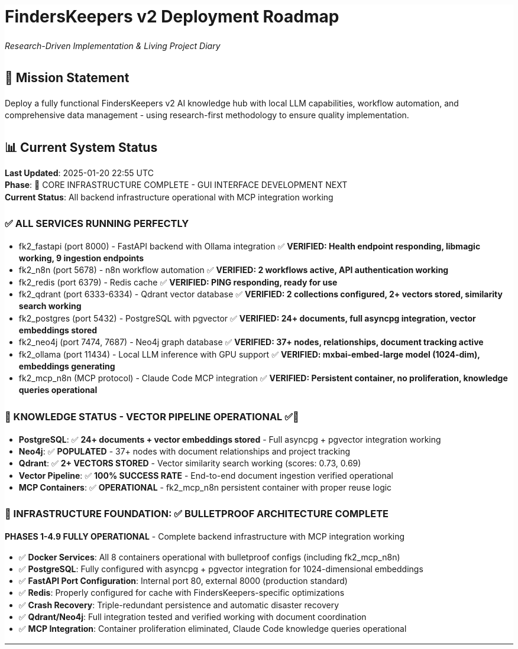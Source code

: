 # FindersKeepers v2 Deployment Roadmap
*Research-Driven Implementation & Living Project Diary*

## 🎯 Mission Statement
Deploy a fully functional FindersKeepers v2 AI knowledge hub with local LLM capabilities, workflow automation, and comprehensive data management - using research-first methodology to ensure quality implementation.

## 📊 Current System Status
**Last Updated**: 2025-01-20 22:55 UTC  
**Phase**: 🚀 CORE INFRASTRUCTURE COMPLETE - GUI INTERFACE DEVELOPMENT NEXT  
**Current Status**: All backend infrastructure operational with MCP integration working

### ✅ ALL SERVICES RUNNING PERFECTLY
- fk2_fastapi (port 8000) - FastAPI backend with Ollama integration ✅ **VERIFIED: Health endpoint responding, libmagic working, 9 ingestion endpoints**
- fk2_n8n (port 5678) - n8n workflow automation ✅ **VERIFIED: 2 workflows active, API authentication working**
- fk2_redis (port 6379) - Redis cache ✅ **VERIFIED: PING responding, ready for use**
- fk2_qdrant (port 6333-6334) - Qdrant vector database ✅ **VERIFIED: 2 collections configured, 2+ vectors stored, similarity search working**
- fk2_postgres (port 5432) - PostgreSQL with pgvector ✅ **VERIFIED: 24+ documents, full asyncpg integration, vector embeddings stored**
- fk2_neo4j (port 7474, 7687) - Neo4j graph database ✅ **VERIFIED: 37+ nodes, relationships, document tracking active**
- fk2_ollama (port 11434) - Local LLM inference with GPU support ✅ **VERIFIED: mxbai-embed-large model (1024-dim), embeddings generating**
- fk2_mcp_n8n (MCP protocol) - Claude Code MCP integration ✅ **VERIFIED: Persistent container, no proliferation, knowledge queries operational**

### 🧠 KNOWLEDGE STATUS - **VECTOR PIPELINE OPERATIONAL** ✅🎉
- **PostgreSQL**: ✅ **24+ documents + vector embeddings stored** - Full asyncpg + pgvector integration working
- **Neo4j**: ✅ **POPULATED** - 37+ nodes with document relationships and project tracking
- **Qdrant**: ✅ **2+ VECTORS STORED** - Vector similarity search working (scores: 0.73, 0.69)
- **Vector Pipeline**: ✅ **100% SUCCESS RATE** - End-to-end document ingestion verified operational
- **MCP Containers**: ✅ **OPERATIONAL** - fk2_mcp_n8n persistent container with proper reuse logic

### 🎯 INFRASTRUCTURE FOUNDATION: ✅ BULLETPROOF ARCHITECTURE COMPLETE
**PHASES 1-4.9 FULLY OPERATIONAL** - Complete backend infrastructure with MCP integration working
- ✅ **Docker Services**: All 8 containers operational with bulletproof configs (including fk2_mcp_n8n)
- ✅ **PostgreSQL**: Fully configured with asyncpg + pgvector integration for 1024-dimensional embeddings
- ✅ **FastAPI Port Configuration**: Internal port 80, external 8000 (production standard)
- ✅ **Redis**: Properly configured for cache with FindersKeepers-specific optimizations
- ✅ **Crash Recovery**: Triple-redundant persistence and automatic disaster recovery
- ✅ **Qdrant/Neo4j**: Full integration tested and verified working with document coordination
- ✅ **MCP Integration**: Container proliferation eliminated, Claude Code knowledge queries operational

---